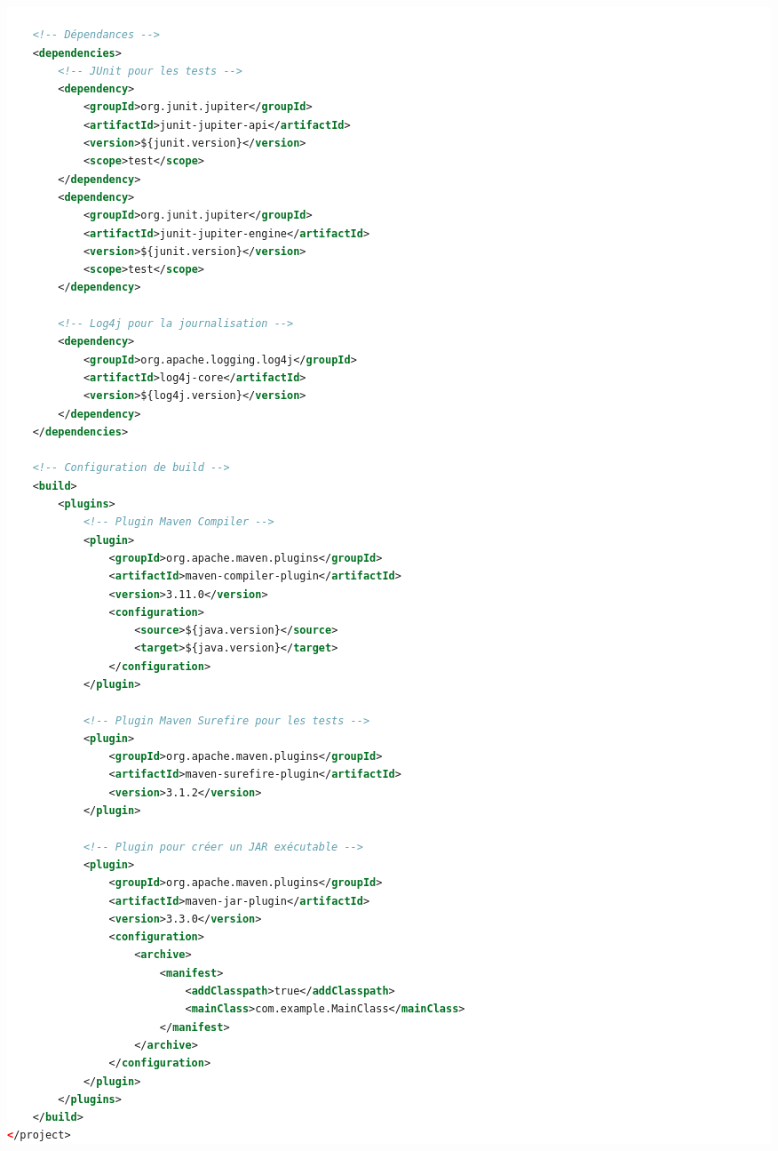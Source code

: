```xml

    <!-- Dépendances -->
    <dependencies>
        <!-- JUnit pour les tests -->
        <dependency>
            <groupId>org.junit.jupiter</groupId>
            <artifactId>junit-jupiter-api</artifactId>
            <version>${junit.version}</version>
            <scope>test</scope>
        </dependency>
        <dependency>
            <groupId>org.junit.jupiter</groupId>
            <artifactId>junit-jupiter-engine</artifactId>
            <version>${junit.version}</version>
            <scope>test</scope>
        </dependency>

        <!-- Log4j pour la journalisation -->
        <dependency>
            <groupId>org.apache.logging.log4j</groupId>
            <artifactId>log4j-core</artifactId>
            <version>${log4j.version}</version>
        </dependency>
    </dependencies>

    <!-- Configuration de build -->
    <build>
        <plugins>
            <!-- Plugin Maven Compiler -->
            <plugin>
                <groupId>org.apache.maven.plugins</groupId>
                <artifactId>maven-compiler-plugin</artifactId>
                <version>3.11.0</version>
                <configuration>
                    <source>${java.version}</source>
                    <target>${java.version}</target>
                </configuration>
            </plugin>

            <!-- Plugin Maven Surefire pour les tests -->
            <plugin>
                <groupId>org.apache.maven.plugins</groupId>
                <artifactId>maven-surefire-plugin</artifactId>
                <version>3.1.2</version>
            </plugin>

            <!-- Plugin pour créer un JAR exécutable -->
            <plugin>
                <groupId>org.apache.maven.plugins</groupId>
                <artifactId>maven-jar-plugin</artifactId>
                <version>3.3.0</version>
                <configuration>
                    <archive>
                        <manifest>
                            <addClasspath>true</addClasspath>
                            <mainClass>com.example.MainClass</mainClass>
                        </manifest>
                    </archive>
                </configuration>
            </plugin>
        </plugins>
    </build>
</project>
```